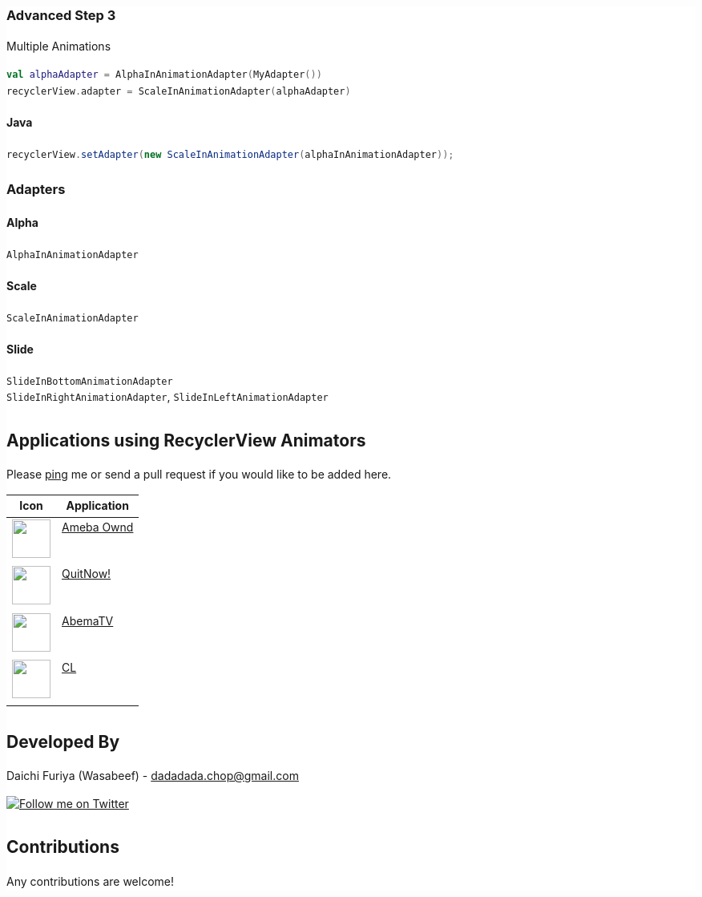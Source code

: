 ### Advanced Step 3

Multiple Animations

```kotlin
val alphaAdapter = AlphaInAnimationAdapter(MyAdapter())
recyclerView.adapter = ScaleInAnimationAdapter(alphaAdapter)
```

#### Java
```java
recyclerView.setAdapter(new ScaleInAnimationAdapter(alphaInAnimationAdapter));
```

### Adapters

#### Alpha
`AlphaInAnimationAdapter`

#### Scale
`ScaleInAnimationAdapter`

#### Slide
`SlideInBottomAnimationAdapter`  
`SlideInRightAnimationAdapter`, `SlideInLeftAnimationAdapter`

Applications using RecyclerView Animators
---

Please [ping](mailto:dadadada.chop@gmail.com) me or send a pull request if you would like to be added here.

Icon | Application
------------ | -------------
<img src="https://play-lh.googleusercontent.com/6zKH_uQY1bxCwXL4DLo_uoFEOXdShi3BgmN6XRHlaJ-oA1svmq6y1PZkmO50nWQn2Lg=s180-rw" width="48" height="48" /> | [Ameba Ownd](https://play.google.com/store/apps/details?id=jp.co.cyberagent.madrid)
<img src="https://lh3.googleusercontent.com/DHtrq5MZQ6aYGbmUSB8WNiOv-Oz9R4TyMCnzzYSjIqT3earlej7eq5DUudnN0bhSOeg=s180-rw" width="48" height="48" /> | [QuitNow!](https://play.google.com/store/apps/details?id=com.EAGINsoftware.dejaloYa)
<img src="https://lh3.googleusercontent.com/yFhps2nQ3q7QcpqZhMWYP5_ltMWJekX2eOiE0oWORUsP8CiwWkRtRlxVgiRtCZXUdQ=s180-rw" width="48" height="48" /> | [AbemaTV](https://play.google.com/store/apps/details?id=tv.abema)
<img src="https://lh3.googleusercontent.com/S8r0TL8pJ8PGWh_IOkULOHY3MhWvv1LSAOZ3uWJXwpfRq7icS79cPrqH8R5MeXWgAOo=s180-rw" width="48" height="48" /> | [CL](https://play.google.com/store/apps/details?id=com.cllive)

Developed By
-------
Daichi Furiya (Wasabeef) - <dadadada.chop@gmail.com>

<a href="https://twitter.com/wasabeef_jp">
<img alt="Follow me on Twitter"
src="https://raw.githubusercontent.com/wasabeef/art/master/twitter.png" width="75"/>
</a>

Contributions
-------

Any contributions are welcome!
